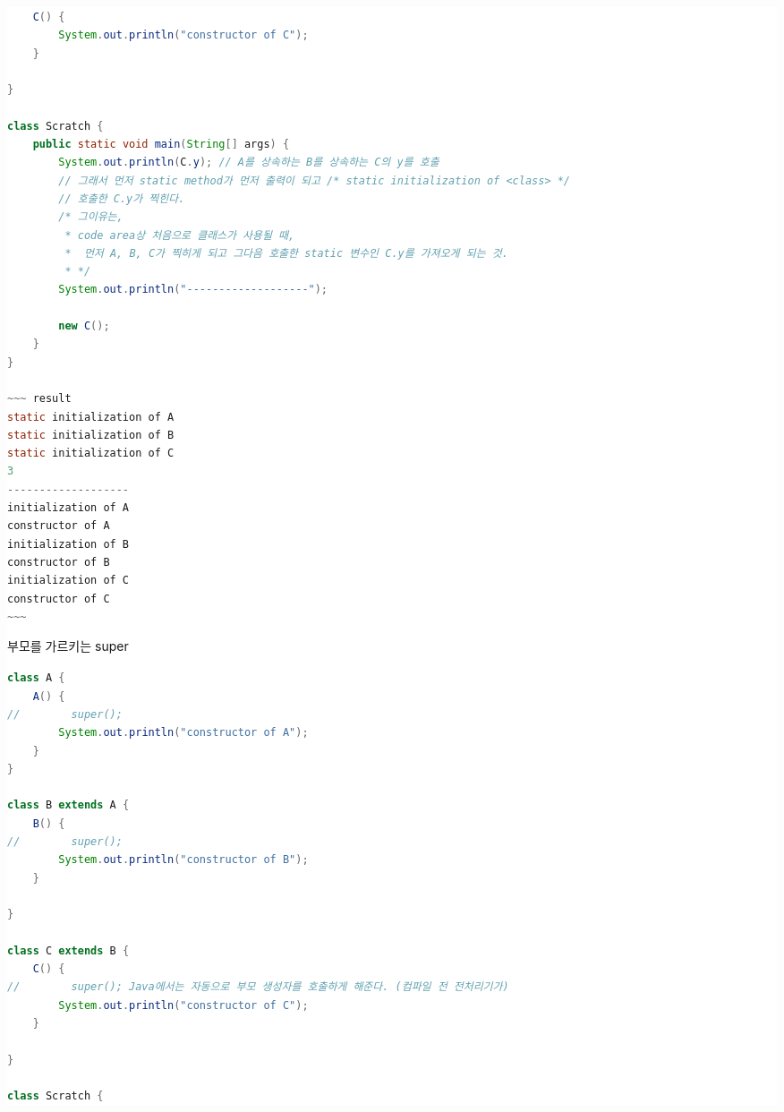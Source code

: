 ```java
    C() {
        System.out.println("constructor of C");
    }

}

class Scratch {
    public static void main(String[] args) {
        System.out.println(C.y); // A를 상속하는 B를 상속하는 C의 y를 호출
        // 그래서 먼저 static method가 먼저 출력이 되고 /* static initialization of <class> */
        // 호출한 C.y가 찍힌다.
        /* 그이유는,
         * code area상 처음으로 클래스가 사용될 때,
         *  먼저 A, B, C가 찍히게 되고 그다음 호출한 static 변수인 C.y를 가져오게 되는 것.
         * */
        System.out.println("-------------------");

        new C();
    }
}

~~~ result
static initialization of A
static initialization of B
static initialization of C
3
-------------------
initialization of A
constructor of A
initialization of B
constructor of B
initialization of C
constructor of C
~~~
```


부모를 가르키는 super 


```java
class A {
    A() {
//        super();
        System.out.println("constructor of A");
    }
}

class B extends A {
    B() {
//        super();
        System.out.println("constructor of B");
    }

}

class C extends B {
    C() {
//        super(); Java에서는 자동으로 부모 생성자를 호출하게 해준다. (컴파일 전 전처리기가)
        System.out.println("constructor of C");
    }

}

class Scratch {
```